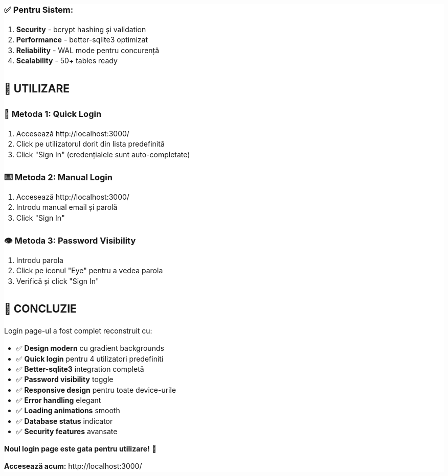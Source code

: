 ### ✅ **Pentru Sistem:**
1. **Security** - bcrypt hashing și validation
2. **Performance** - better-sqlite3 optimizat
3. **Reliability** - WAL mode pentru concurență
4. **Scalability** - 50+ tables ready

## 🚀 UTILIZARE

### 🎯 **Metoda 1: Quick Login**
1. Accesează http://localhost:3000/
2. Click pe utilizatorul dorit din lista predefinită
3. Click "Sign In" (credențialele sunt auto-completate)

### ⌨️ **Metoda 2: Manual Login**
1. Accesează http://localhost:3000/
2. Introdu manual email și parolă
3. Click "Sign In"

### 👁️ **Metoda 3: Password Visibility**
1. Introdu parola
2. Click pe iconul "Eye" pentru a vedea parola
3. Verifică și click "Sign In"

## 🎊 CONCLUZIE

Login page-ul a fost complet reconstruit cu:

- ✅ **Design modern** cu gradient backgrounds
- ✅ **Quick login** pentru 4 utilizatori predefiniti
- ✅ **Better-sqlite3** integration completă
- ✅ **Password visibility** toggle
- ✅ **Responsive design** pentru toate device-urile
- ✅ **Error handling** elegant
- ✅ **Loading animations** smooth
- ✅ **Database status** indicator
- ✅ **Security features** avansate

**Noul login page este gata pentru utilizare!** 🔐

**Accesează acum:** http://localhost:3000/
